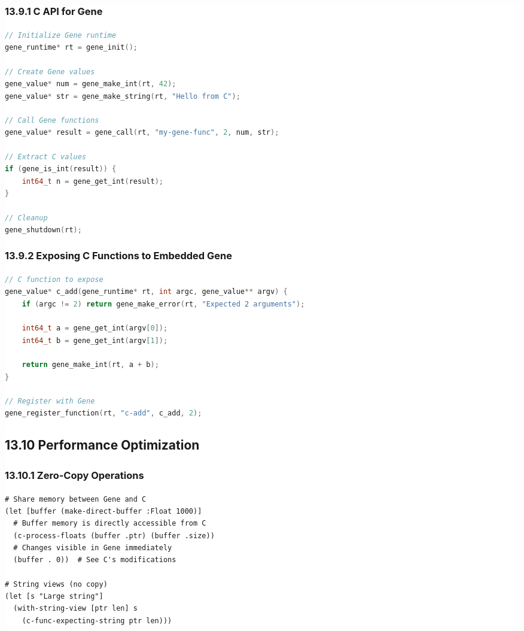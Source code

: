### 13.9.1 C API for Gene

```c
// Initialize Gene runtime
gene_runtime* rt = gene_init();

// Create Gene values
gene_value* num = gene_make_int(rt, 42);
gene_value* str = gene_make_string(rt, "Hello from C");

// Call Gene functions
gene_value* result = gene_call(rt, "my-gene-func", 2, num, str);

// Extract C values
if (gene_is_int(result)) {
    int64_t n = gene_get_int(result);
}

// Cleanup
gene_shutdown(rt);
```

### 13.9.2 Exposing C Functions to Embedded Gene

```c
// C function to expose
gene_value* c_add(gene_runtime* rt, int argc, gene_value** argv) {
    if (argc != 2) return gene_make_error(rt, "Expected 2 arguments");

    int64_t a = gene_get_int(argv[0]);
    int64_t b = gene_get_int(argv[1]);

    return gene_make_int(rt, a + b);
}

// Register with Gene
gene_register_function(rt, "c-add", c_add, 2);
```

## 13.10 Performance Optimization

### 13.10.1 Zero-Copy Operations

```gene
# Share memory between Gene and C
(let [buffer (make-direct-buffer :Float 1000)]
  # Buffer memory is directly accessible from C
  (c-process-floats (buffer .ptr) (buffer .size))
  # Changes visible in Gene immediately
  (buffer . 0))  # See C's modifications

# String views (no copy)
(let [s "Large string"]
  (with-string-view [ptr len] s
    (c-func-expecting-string ptr len)))
```
